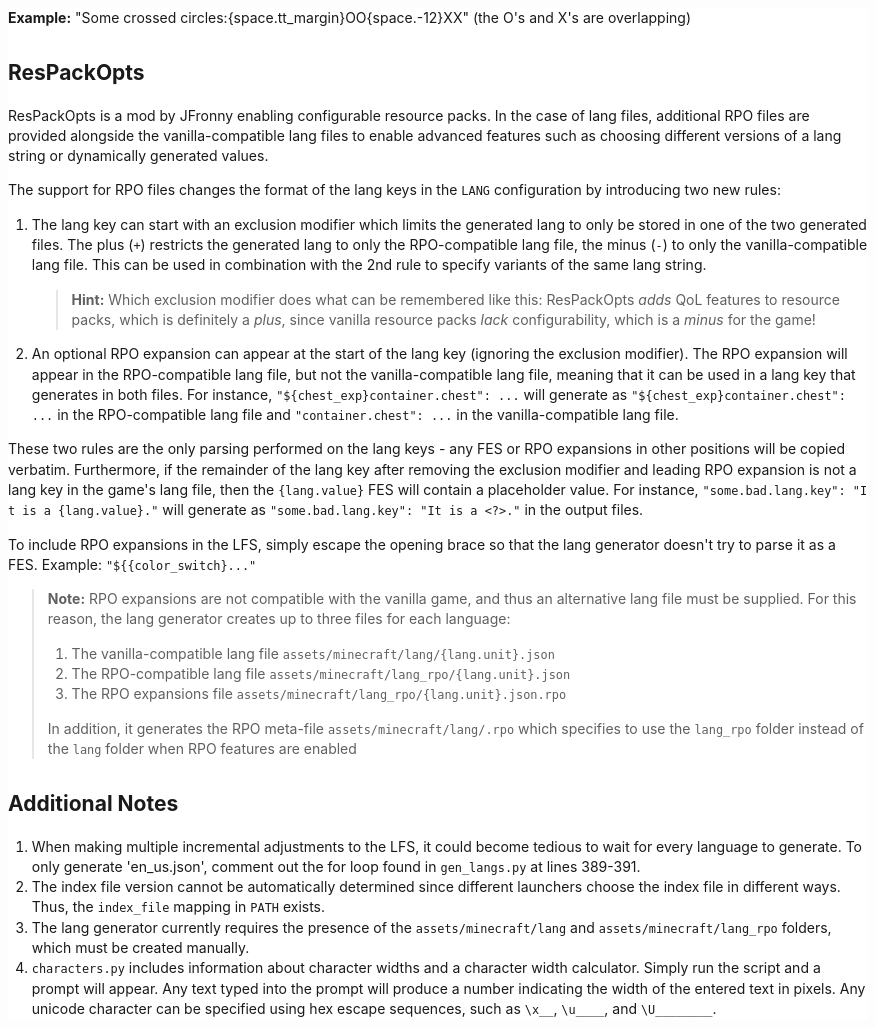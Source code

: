 __Example:__ <str>"Some crossed circles:<fmt>{space.tt_margin}</fmt>OO<fmt>{space.-12}</fmt>XX"</str> (the O's and X's are overlapping)

## ResPackOpts

ResPackOpts is a mod by JFronny enabling configurable resource packs. In the case of lang files, additional RPO files are provided alongside the vanilla-compatible lang files to enable advanced features such as choosing different versions of a lang string or dynamically generated values.

The support for RPO files changes the format of the lang keys in the `LANG` configuration by introducing two new rules:

1. The lang key can start with an exclusion modifier which limits the generated lang to only be stored in one of the two generated files. The plus (`+`) restricts the generated lang to only the RPO-compatible lang file, the minus (`-`) to only the vanilla-compatible lang file. This can be used in combination with the 2nd rule to specify variants of the same lang string.

   > __Hint:__ Which exclusion modifier does what can be remembered like this: ResPackOpts _adds_ QoL features to resource packs, which is definitely a _plus_, since vanilla resource packs _lack_ configurability, which is a _minus_ for the game!

2. An optional RPO expansion can appear at the start of the lang key (ignoring the exclusion modifier). The RPO expansion will appear in the RPO-compatible lang file, but not the vanilla-compatible lang file, meaning that it can be used in a lang key that generates in both files. For instance, `"${chest_exp}container.chest": ...` will generate as `"${chest_exp}container.chest": ...` in the RPO-compatible lang file and `"container.chest": ...` in the vanilla-compatible lang file.

These two rules are the only parsing performed on the lang keys - any FES or RPO expansions in other positions will be copied verbatim. Furthermore, if the remainder of the lang key after removing the exclusion modifier and leading RPO expansion is not a lang key in the game's lang file, then the `{lang.value}` FES will contain a placeholder value. For instance, `"some.bad.lang.key": "It is a {lang.value}."` will generate as `"some.bad.lang.key": "It is a <?>."` in the output files.

To include RPO expansions in the LFS, simply escape the opening brace so that the lang generator doesn't try to parse it as a FES. Example: `"${{color_switch}..."`

> __Note:__ RPO expansions are not compatible with the vanilla game, and thus an alternative lang file must be supplied. For this reason, the lang generator creates up to three files for each language:
>
> 1. The vanilla-compatible lang file `assets/minecraft/lang/{lang.unit}.json`
> 2. The RPO-compatible lang file `assets/minecraft/lang_rpo/{lang.unit}.json`
> 3. The RPO expansions file `assets/minecraft/lang_rpo/{lang.unit}.json.rpo`
>
> In addition, it generates the RPO meta-file `assets/minecraft/lang/.rpo` which specifies to use the `lang_rpo` folder instead of the `lang` folder when RPO features are enabled

## Additional Notes

1. When making multiple incremental adjustments to the LFS, it could become tedious to wait for every language to generate. To only generate 'en_us.json', comment out the for loop found in `gen_langs.py` at lines 389-391.
2. The index file version cannot be automatically determined since different launchers choose the index file in different ways. Thus, the `index_file` mapping in `PATH` exists.
3. The lang generator currently requires the presence of the `assets/minecraft/lang` and `assets/minecraft/lang_rpo` folders, which must be created manually.
4. `characters.py` includes information about character widths and a character width calculator. Simply run the script and a prompt will appear. Any text typed into the prompt will produce a number indicating the width of the entered text in pixels. Any unicode character can be specified using hex escape sequences, such as `\x__`, `\u____`, and `\U________`.